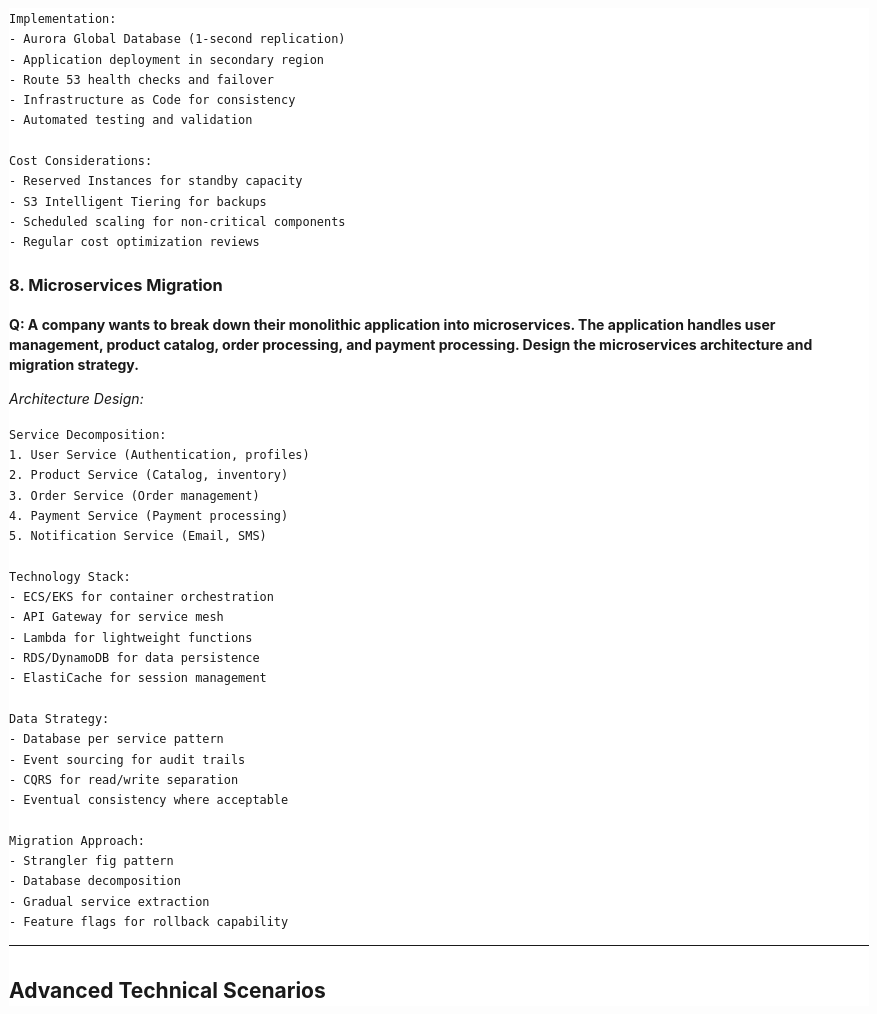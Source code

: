 ```
Implementation:
- Aurora Global Database (1-second replication)
- Application deployment in secondary region
- Route 53 health checks and failover
- Infrastructure as Code for consistency
- Automated testing and validation

Cost Considerations:
- Reserved Instances for standby capacity
- S3 Intelligent Tiering for backups
- Scheduled scaling for non-critical components
- Regular cost optimization reviews
```

### 8. Microservices Migration
**Q: A company wants to break down their monolithic application into microservices. The application handles user management, product catalog, order processing, and payment processing. Design the microservices architecture and migration strategy.**

*Architecture Design:*
```
Service Decomposition:
1. User Service (Authentication, profiles)
2. Product Service (Catalog, inventory)
3. Order Service (Order management)
4. Payment Service (Payment processing)
5. Notification Service (Email, SMS)

Technology Stack:
- ECS/EKS for container orchestration
- API Gateway for service mesh
- Lambda for lightweight functions
- RDS/DynamoDB for data persistence
- ElastiCache for session management

Data Strategy:
- Database per service pattern
- Event sourcing for audit trails
- CQRS for read/write separation
- Eventual consistency where acceptable

Migration Approach:
- Strangler fig pattern
- Database decomposition
- Gradual service extraction
- Feature flags for rollback capability
```

---

## Advanced Technical Scenarios
